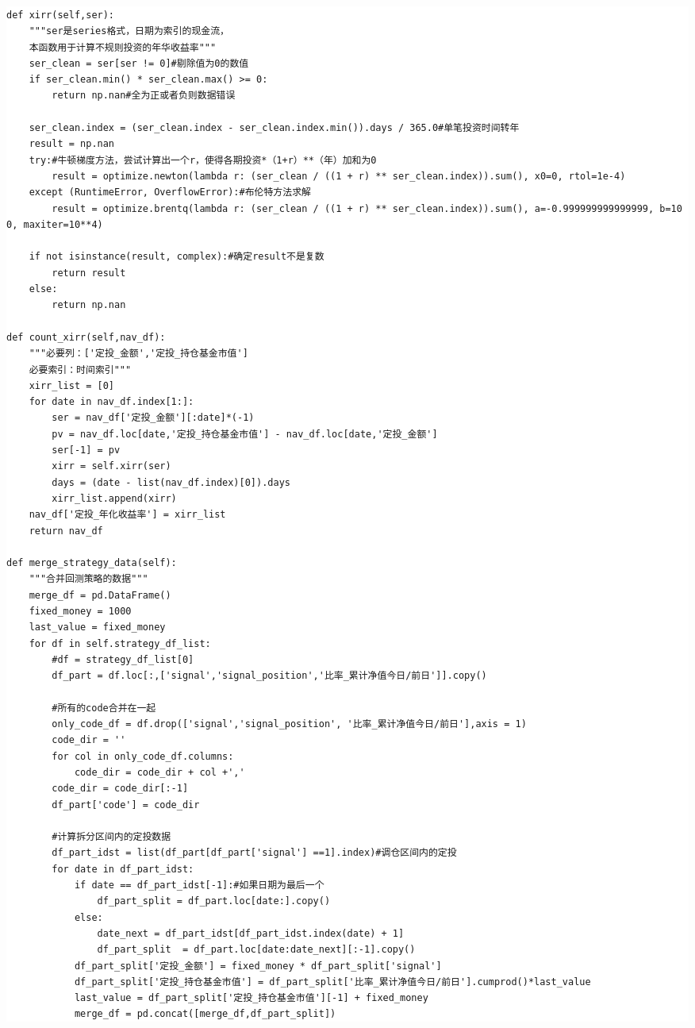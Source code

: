     def xirr(self,ser):
        """ser是series格式，日期为索引的现金流，
        本函数用于计算不规则投资的年华收益率"""
        ser_clean = ser[ser != 0]#剔除值为0的数值 
        if ser_clean.min() * ser_clean.max() >= 0:
            return np.nan#全为正或者负则数据错误
        
        ser_clean.index = (ser_clean.index - ser_clean.index.min()).days / 365.0#单笔投资时间转年
        result = np.nan
        try:#牛顿梯度方法，尝试计算出一个r，使得各期投资*（1+r）**（年）加和为0     
            result = optimize.newton(lambda r: (ser_clean / ((1 + r) ** ser_clean.index)).sum(), x0=0, rtol=1e-4)
        except (RuntimeError, OverflowError):#布伦特方法求解       
            result = optimize.brentq(lambda r: (ser_clean / ((1 + r) ** ser_clean.index)).sum(), a=-0.999999999999999, b=100, maxiter=10**4)
    
        if not isinstance(result, complex):#确定result不是复数
            return result
        else:
            return np.nan     
    
    def count_xirr(self,nav_df):
        """必要列：['定投_金额','定投_持仓基金市值']
        必要索引：时间索引"""
        xirr_list = [0]
        for date in nav_df.index[1:]:
            ser = nav_df['定投_金额'][:date]*(-1)
            pv = nav_df.loc[date,'定投_持仓基金市值'] - nav_df.loc[date,'定投_金额']
            ser[-1] = pv    
            xirr = self.xirr(ser) 
            days = (date - list(nav_df.index)[0]).days    
            xirr_list.append(xirr)
        nav_df['定投_年化收益率'] = xirr_list
        return nav_df
    
    def merge_strategy_data(self):
        """合并回测策略的数据"""
        merge_df = pd.DataFrame()
        fixed_money = 1000
        last_value = fixed_money
        for df in self.strategy_df_list:
            #df = strategy_df_list[0]
            df_part = df.loc[:,['signal','signal_position','比率_累计净值今日/前日']].copy()
            
            #所有的code合并在一起
            only_code_df = df.drop(['signal','signal_position', '比率_累计净值今日/前日'],axis = 1)
            code_dir = ''
            for col in only_code_df.columns:
                code_dir = code_dir + col +','
            code_dir = code_dir[:-1]
            df_part['code'] = code_dir
            
            #计算拆分区间内的定投数据
            df_part_idst = list(df_part[df_part['signal'] ==1].index)#调仓区间内的定投
            for date in df_part_idst:
                if date == df_part_idst[-1]:#如果日期为最后一个
                    df_part_split = df_part.loc[date:].copy()
                else:
                    date_next = df_part_idst[df_part_idst.index(date) + 1]
                    df_part_split  = df_part.loc[date:date_next][:-1].copy()
                df_part_split['定投_金额'] = fixed_money * df_part_split['signal']
                df_part_split['定投_持仓基金市值'] = df_part_split['比率_累计净值今日/前日'].cumprod()*last_value
                last_value = df_part_split['定投_持仓基金市值'][-1] + fixed_money
                merge_df = pd.concat([merge_df,df_part_split])
                   